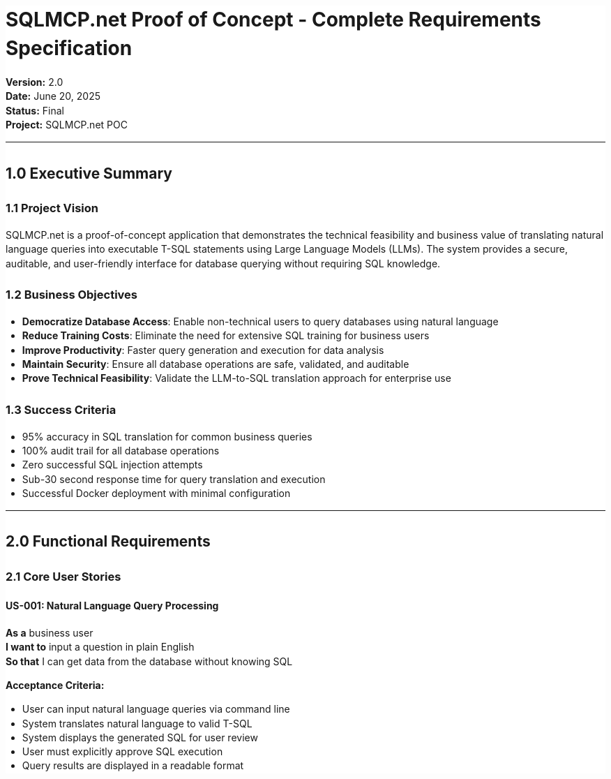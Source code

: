 # SQLMCP.net Proof of Concept - Complete Requirements Specification

**Version:** 2.0  
**Date:** June 20, 2025  
**Status:** Final  
**Project:** SQLMCP.net POC  

---

## 1.0 Executive Summary

### 1.1 Project Vision
SQLMCP.net is a proof-of-concept application that demonstrates the technical feasibility and business value of translating natural language queries into executable T-SQL statements using Large Language Models (LLMs). The system provides a secure, auditable, and user-friendly interface for database querying without requiring SQL knowledge.

### 1.2 Business Objectives
- **Democratize Database Access**: Enable non-technical users to query databases using natural language
- **Reduce Training Costs**: Eliminate the need for extensive SQL training for business users
- **Improve Productivity**: Faster query generation and execution for data analysis
- **Maintain Security**: Ensure all database operations are safe, validated, and auditable
- **Prove Technical Feasibility**: Validate the LLM-to-SQL translation approach for enterprise use

### 1.3 Success Criteria
- 95% accuracy in SQL translation for common business queries
- 100% audit trail for all database operations
- Zero successful SQL injection attempts
- Sub-30 second response time for query translation and execution
- Successful Docker deployment with minimal configuration

---

## 2.0 Functional Requirements

### 2.1 Core User Stories

#### US-001: Natural Language Query Processing
**As a** business user  
**I want to** input a question in plain English  
**So that** I can get data from the database without knowing SQL  

**Acceptance Criteria:**
- User can input natural language queries via command line
- System translates natural language to valid T-SQL
- System displays the generated SQL for user review
- User must explicitly approve SQL execution
- Query results are displayed in a readable format
